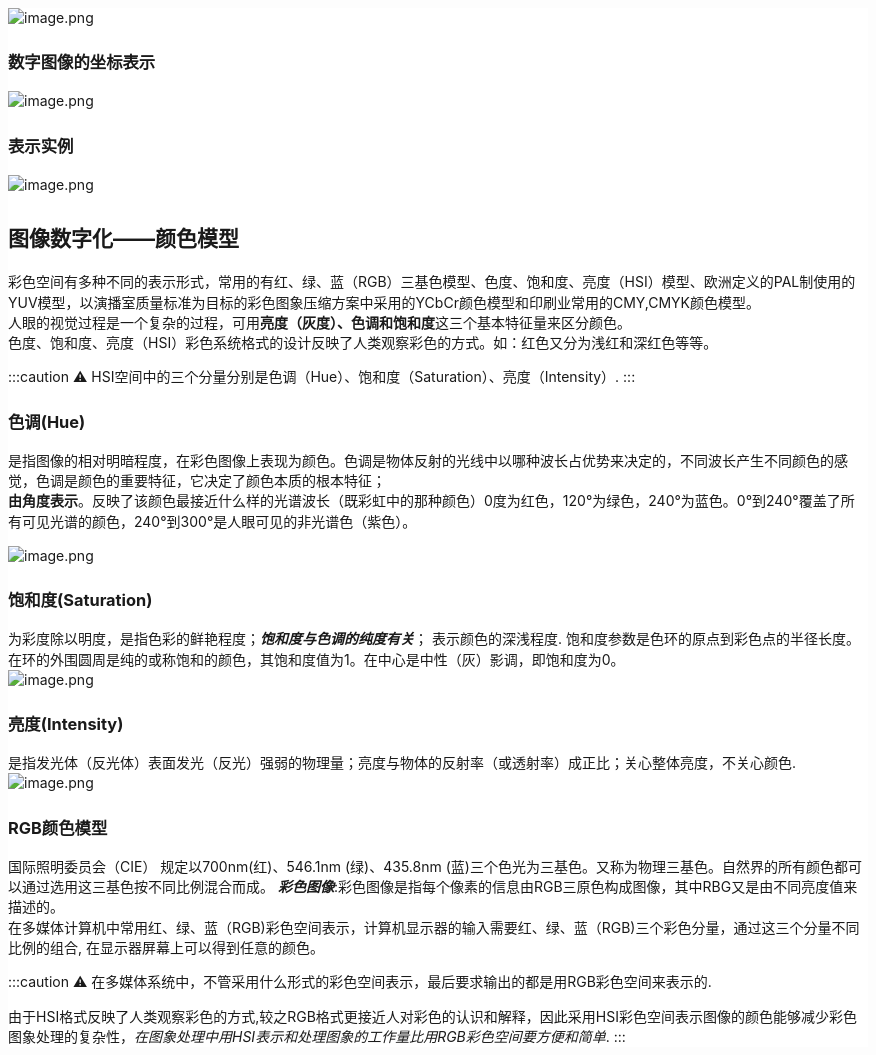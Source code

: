 ![image.png](https://jetzihan-img.oss-cn-beijing.aliyuncs.com/blog/img/006SHRs9gy1h2w1kivbsbj30oq06e0u7.jpg)

### 数字图像的坐标表示

![image.png](https://jetzihan-img.oss-cn-beijing.aliyuncs.com/blog/img/006SHRs9gy1h2w1m23hptj30sn0dodj9.jpg)

### 表示实例

![image.png](https://jetzihan-img.oss-cn-beijing.aliyuncs.com/blog/img/006SHRs9gy1h2w1mtz9vzj30xc0jwn32.jpg)

## 图像数字化——颜色模型

彩色空间有多种不同的表示形式，常用的有红、绿、蓝（RGB）三基色模型、色度、饱和度、亮度（HSI）模型、欧洲定义的PAL制使用的YUV模型，以演播室质量标准为目标的彩色图象压缩方案中采用的YCbCr颜色模型和印刷业常用的CMY,CMYK颜色模型。  
人眼的视觉过程是一个复杂的过程，可用**亮度（灰度）、色调和饱和度**这三个基本特征量来区分颜色。  
色度、饱和度、亮度（HSI）彩色系统格式的设计反映了人类观察彩色的方式。如：红色又分为浅红和深红色等等。

:::caution ⚠
HSI空间中的三个分量分别是色调（Hue）、饱和度（Saturation）、亮度（Intensity）.
:::

### 色调(Hue)

是指图像的相对明暗程度，在彩色图像上表现为颜色。色调是物体反射的光线中以哪种波长占优势来决定的，不同波长产生不同颜色的感觉，色调是颜色的重要特征，它决定了颜色本质的根本特征；  
**由角度表示**。反映了该颜色最接近什么样的光谱波长（既彩虹中的那种颜色）0度为红色，120°为绿色，240°为蓝色。0°到240°覆盖了所有可见光谱的颜色，240°到300°是人眼可见的非光谱色（紫色）。

![image.png](https://jetzihan-img.oss-cn-beijing.aliyuncs.com/blog/img/006SHRs9gy1h2w1rfjehej30k00d2whe.jpg)

### 饱和度(Saturation)

为彩度除以明度，是指色彩的鲜艳程度；***饱和度与色调的纯度有关***；
表示颜色的深浅程度. 饱和度参数是色环的原点到彩色点的半径长度。在环的外围圆周是纯的或称饱和的颜色，其饱和度值为1。在中心是中性（灰）影调，即饱和度为0。  
![image.png](https://jetzihan-img.oss-cn-beijing.aliyuncs.com/blog/img/006SHRs9gy1h2w1tl94njj30k80dcgpn.jpg)

### 亮度(Intensity)

是指发光体（反光体）表面发光（反光）强弱的物理量；亮度与物体的反射率（或透射率）成正比；关心整体亮度，不关心颜色.  
![image.png](https://jetzihan-img.oss-cn-beijing.aliyuncs.com/blog/img/006SHRs9gy1h2w1utv6xlj30kw0g1dia.jpg)

### RGB颜色模型

国际照明委员会（CIE） 规定以700nm(红)、546.1nm (绿)、435.8nm (蓝)三个色光为三基色。又称为物理三基色。自然界的所有颜色都可以通过选用这三基色按不同比例混合而成。
***彩色图像***:彩色图像是指每个像素的信息由RGB三原色构成图像，其中RBG又是由不同亮度值来描述的。  
在多媒体计算机中常用红、绿、蓝（RGB)彩色空间表示，计算机显示器的输入需要红、绿、蓝（RGB)三个彩色分量，通过这三个分量不同比例的组合, 在显示器屏幕上可以得到任意的颜色。

:::caution ⚠
在多媒体系统中，不管采用什么形式的彩色空间表示，最后要求输出的都是用RGB彩色空间来表示的.  
  
由于HSI格式反映了人类观察彩色的方式,较之RGB格式更接近人对彩色的认识和解释，因此采用HSI彩色空间表示图像的颜色能够减少彩色图象处理的复杂性，*在图象处理中用HSI表示和处理图象的工作量比用RGB彩色空间要方便和简单*.
:::
